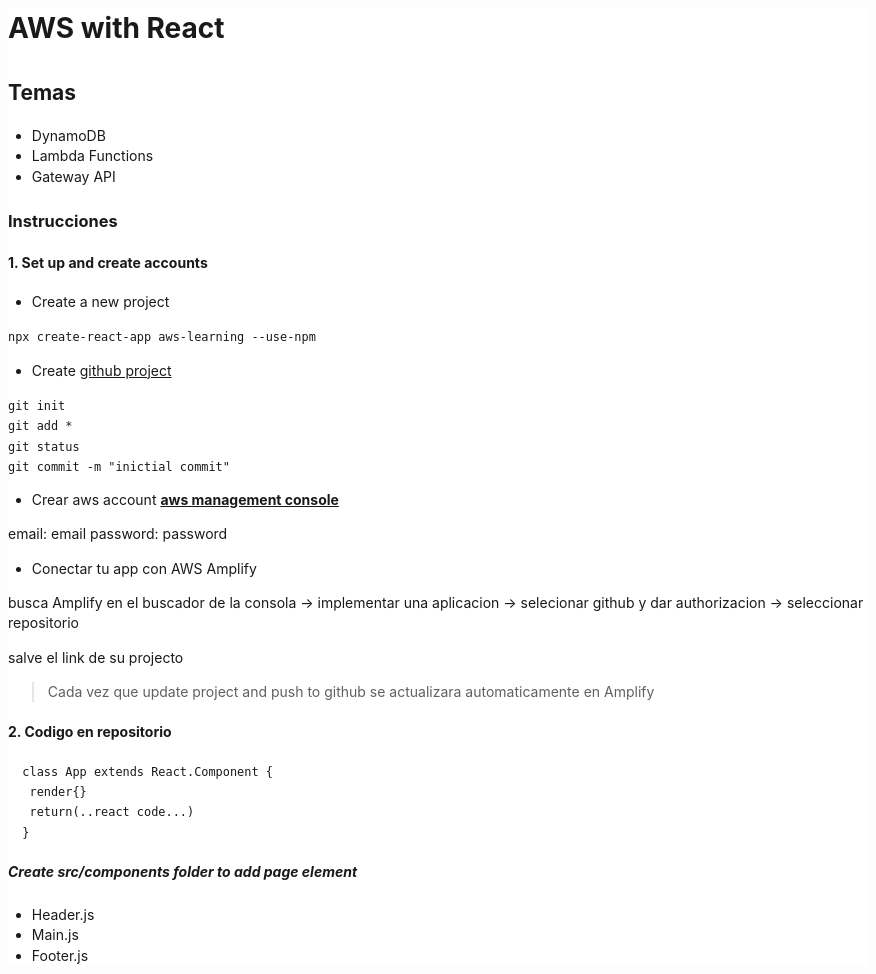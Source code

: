 # AWS with React

## Temas

- DynamoDB
- Lambda Functions
- Gateway API

### Instrucciones

#### 1. Set up and create accounts

- Create a new project

```
npx create-react-app aws-learning --use-npm
```

- Create [github project](https://github.com/)

```
git init
git add *
git status
git commit -m "inictial commit"
```

- Crear aws account [**aws management console**](console.aws.amazon.com/console/)

email: email
password: password

- Conectar tu app con AWS Amplify

busca Amplify en el buscador de la consola -> implementar una aplicacion -> selecionar github y dar authorizacion -> seleccionar repositorio

salve el link de su projecto

> Cada vez que update project and push to github se actualizara automaticamente en Amplify

#### 2. Codigo en repositorio

```
  class App extends React.Component {
   render{}
   return(..react code...)
  }
```

##### Create src/components folder to add page element

- Header.js
- Main.js
- Footer.js
